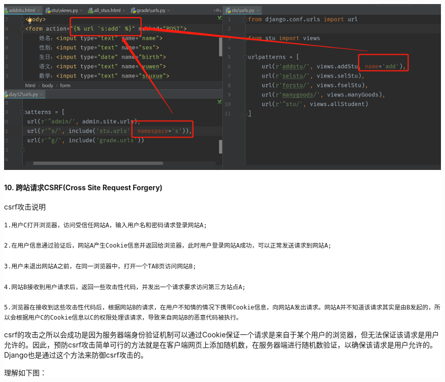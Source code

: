 ![图](images/django_url_fan.png)

#### 10. 跨站请求CSRF(Cross Site Request Forgery)


csrf攻击说明

	1.用户C打开浏览器，访问受信任网站A，输入用户名和密码请求登录网站A;
	
	2.在用户信息通过验证后，网站A产生Cookie信息并返回给浏览器，此时用户登录网站A成功，可以正常发送请求到网站A;
	
	3.用户未退出网站A之前，在同一浏览器中，打开一个TAB页访问网站B;
	
	4.网站B接收到用户请求后，返回一些攻击性代码，并发出一个请求要求访问第三方站点A;
	
	5.浏览器在接收到这些攻击性代码后，根据网站B的请求，在用户不知情的情况下携带Cookie信息，向网站A发出请求。网站A并不知道该请求其实是由B发起的，所以会根据用户C的Cookie信息以C的权限处理该请求，导致来自网站B的恶意代码被执行。
	
csrf的攻击之所以会成功是因为服务器端身份验证机制可以通过Cookie保证一个请求是来自于某个用户的浏览器，但无法保证该请求是用户允许的。因此，预防csrf攻击简单可行的方法就是在客户端网页上添加随机数，在服务器端进行随机数验证，以确保该请求是用户允许的。Django也是通过这个方法来防御csrf攻击的。

理解如下图：